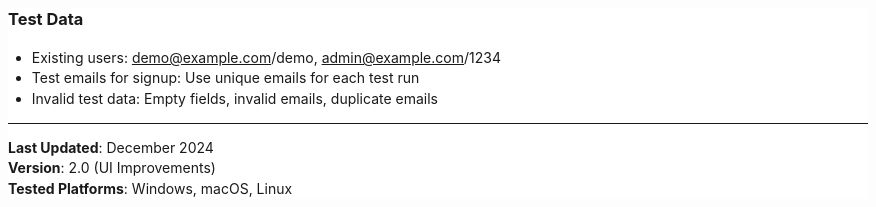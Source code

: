 ### **Test Data**
- Existing users: demo@example.com/demo, admin@example.com/1234
- Test emails for signup: Use unique emails for each test run
- Invalid test data: Empty fields, invalid emails, duplicate emails

---

**Last Updated**: December 2024  
**Version**: 2.0 (UI Improvements)  
**Tested Platforms**: Windows, macOS, Linux
